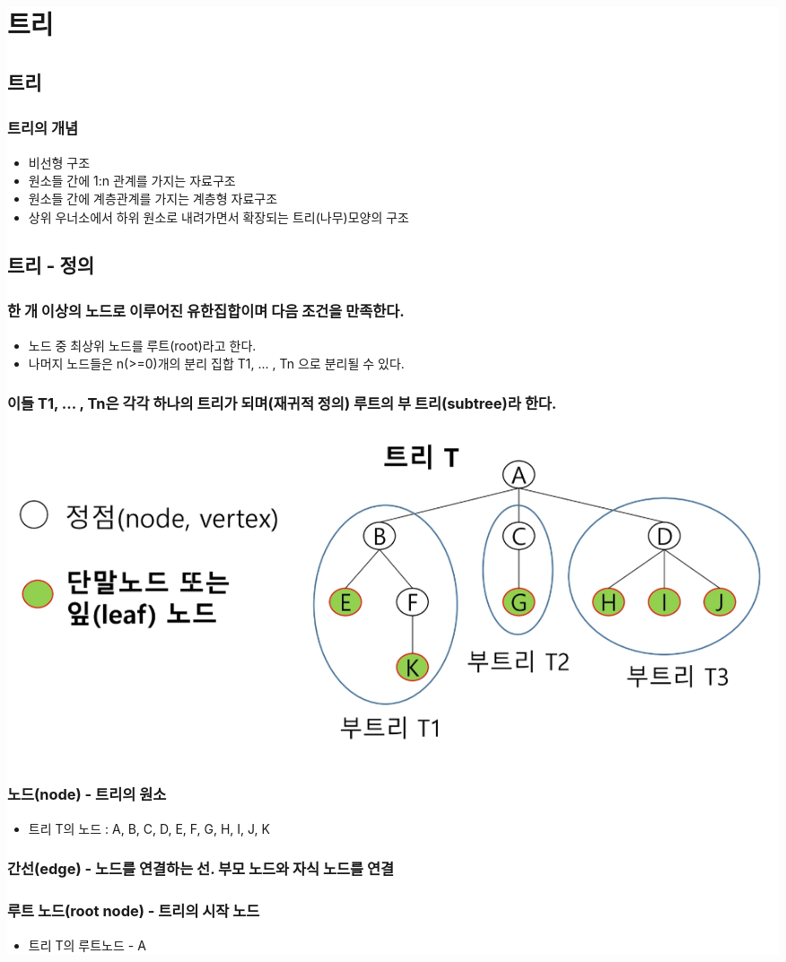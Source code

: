 # 트리
## 트리
### 트리의 개념
 - 비선형 구조
 - 원소들 간에 1:n 관계를 가지는 자료구조
 - 원소들 간에 계층관계를 가지는 계층형 자료구조
 - 상위 우너소에서 하위 원소로 내려가면서 확장되는 트리(나무)모양의 구조

## 트리 - 정의
### 한 개 이상의 노드로 이루어진 유한집합이며 다음 조건을 만족한다.
 - 노드 중 최상위 노드를 루트(root)라고 한다.
 - 나머지 노드들은 n(>=0)개의 분리 집합 T1, ... , Tn 으로 분리될 수 있다.

### 이들 T1, ... , Tn은 각각 하나의 트리가 되며(재귀적 정의) 루트의 부 트리(subtree)라 한다.
![이미지](./images/capture_487.PNG)

### 노드(node) - 트리의 원소
 - 트리 T의 노드 : A, B, C, D, E, F, G, H, I, J, K

### 간선(edge) - 노드를 연결하는 선. 부모 노드와 자식 노드를 연결
### 루트 노드(root node) - 트리의 시작 노드
 - 트리 T의 루트노드 - A
